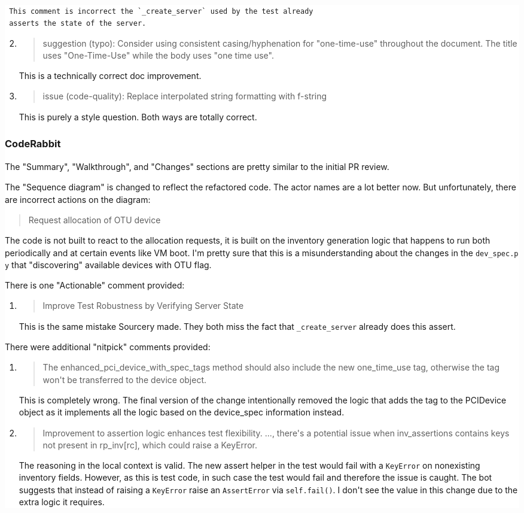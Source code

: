      This comment is incorrect the `_create_server` used by the test already
     asserts the state of the server.

2. > suggestion (typo): Consider using consistent casing/hyphenation for
   > "one-time-use" throughout the document. The title uses "One-Time-Use"
   > while the body uses "one time use".

    This is a technically correct doc improvement.

3. > issue (code-quality): Replace interpolated string formatting with f-string

    This is purely a style question. Both ways are totally correct.


### CodeRabbit


The "Summary", "Walkthrough", and "Changes" sections are pretty similar to the
initial PR review.

The "Sequence diagram" is changed to reflect the refactored code. The actor
names are a lot better now. But unfortunately, there are incorrect actions on
the diagram:

> Request allocation of OTU device

The code is not built to react to the allocation requests, it is built on
the inventory generation logic that happens to run both periodically and
at certain events like VM boot. I'm pretty sure that this is a misunderstanding
about the changes in the `dev_spec.py` that "discovering" available devices
with OTU flag.

There is one "Actionable" comment provided:

1. > Improve Test Robustness by Verifying Server State

    This is the same mistake Sourcery made. They both miss the fact that
    `_create_server` already does this assert.


There were additional "nitpick" comments provided:

1. > The enhanced_pci_device_with_spec_tags method should also include the new
   > one_time_use tag, otherwise the tag won't be transferred to the device
   > object.

   This is completely wrong. The final version of the change intentionally
   removed the logic that adds the tag to the PCIDevice object as it implements
   all the logic based on the device_spec information instead.

2. > Improvement to assertion logic enhances test flexibility.
   > ..., there's a potential issue when inv_assertions contains keys not
   > present in rp_inv[rc], which could raise a KeyError.

   The reasoning in the local context is valid. The new assert helper in the
   test would fail with a `KeyError` on nonexisting inventory fields. However,
   as this is test code, in such case the test would fail and therefore the
   issue is caught. The bot suggests that instead of raising a `KeyError` raise
   an `AssertError` via `self.fail()`. I don't see the value in this change due
   to the extra logic it requires.
